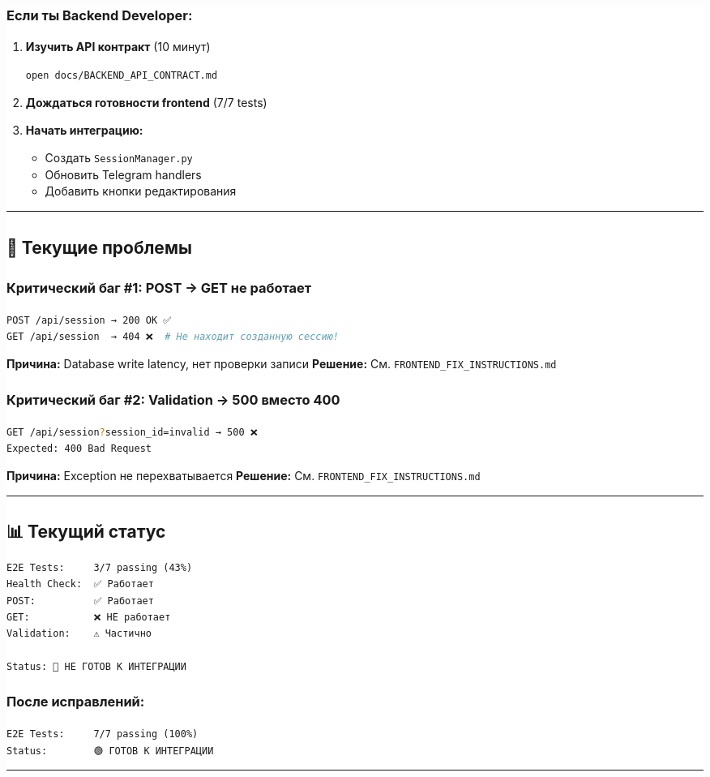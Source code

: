 ### Если ты Backend Developer:

1. **Изучить API контракт** (10 минут)
   ```bash
   open docs/BACKEND_API_CONTRACT.md
   ```

2. **Дождаться готовности frontend** (7/7 tests)

3. **Начать интеграцию:**
   - Создать `SessionManager.py`
   - Обновить Telegram handlers
   - Добавить кнопки редактирования

---

## 🚨 Текущие проблемы

### Критический баг #1: POST → GET не работает
```bash
POST /api/session → 200 OK ✅
GET /api/session  → 404 ❌  # Не находит созданную сессию!
```

**Причина:** Database write latency, нет проверки записи
**Решение:** См. `FRONTEND_FIX_INSTRUCTIONS.md`

### Критический баг #2: Validation → 500 вместо 400
```bash
GET /api/session?session_id=invalid → 500 ❌
Expected: 400 Bad Request
```

**Причина:** Exception не перехватывается
**Решение:** См. `FRONTEND_FIX_INSTRUCTIONS.md`

---

## 📊 Текущий статус

```
E2E Tests:     3/7 passing (43%)
Health Check:  ✅ Работает
POST:          ✅ Работает
GET:           ❌ НЕ работает
Validation:    ⚠️ Частично

Status: 🔴 НЕ ГОТОВ К ИНТЕГРАЦИИ
```

### После исправлений:
```
E2E Tests:     7/7 passing (100%)
Status:        🟢 ГОТОВ К ИНТЕГРАЦИИ
```

---